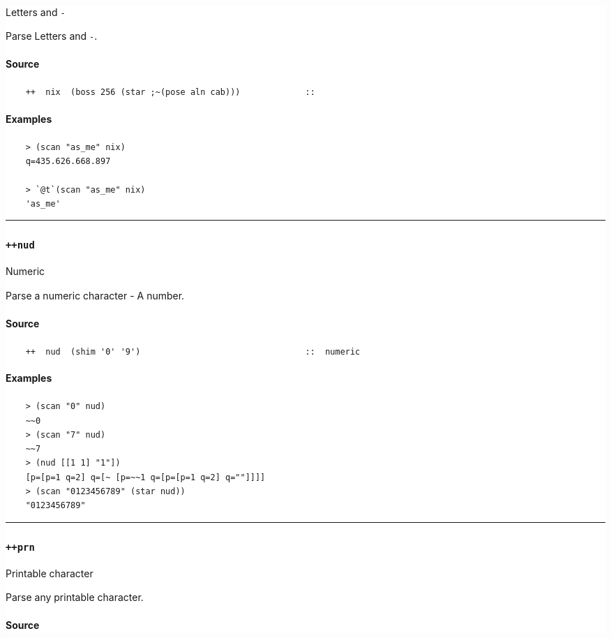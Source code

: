 Letters and `-`

Parse Letters and `-`.

#### Source

```
    ++  nix  (boss 256 (star ;~(pose aln cab)))             ::
```

#### Examples

```
    > (scan "as_me" nix)
    q=435.626.668.897

    > `@t`(scan "as_me" nix)
    'as_me'
```


---

### `++nud`

Numeric

Parse a numeric character - A number.

#### Source

```
    ++  nud  (shim '0' '9')                                 ::  numeric
```

#### Examples

```
    > (scan "0" nud)
    ~~0
    > (scan "7" nud)
    ~~7
    > (nud [[1 1] "1"])
    [p=[p=1 q=2] q=[~ [p=~~1 q=[p=[p=1 q=2] q=""]]]]
    > (scan "0123456789" (star nud))
    "0123456789"
```

---
### `++prn`

Printable character

Parse any printable character.

#### Source
